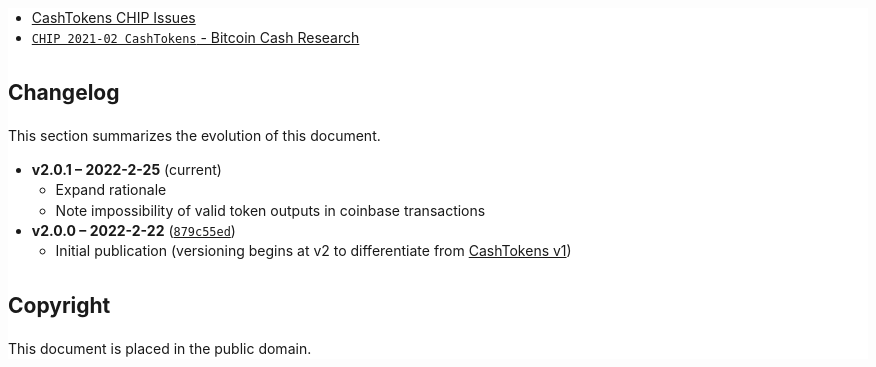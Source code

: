 - [CashTokens CHIP Issues](https://github.com/bitjson/cashtokens/issues)
- [`CHIP 2021-02 CashTokens` - Bitcoin Cash Research](https://bitcoincashresearch.org/t/chip-2022-02-cashtokens-token-primitives-for-bitcoin-cash/725)

## Changelog

This section summarizes the evolution of this document.

- **v2.0.1 – 2022-2-25** (current)
  - Expand rationale
  - Note impossibility of valid token outputs in coinbase transactions
- **v2.0.0 – 2022-2-22** ([`879c55ed`](https://github.com/bitjson/cashtokens/blob/879c55edd7e9cd6a2c2d50990d89e5cc7cb07394/readme.md))
  - Initial publication (versioning begins at v2 to differentiate from [CashTokens v1](https://blog.bitjson.com/cashtokens-contract-validated-tokens-for-bitcoin-cash/))

## Copyright

This document is placed in the public domain.
